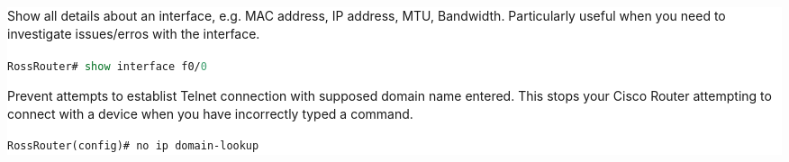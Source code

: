 Show all details about an interface, e.g. MAC address, IP address, MTU, Bandwidth. Particularly useful when you need to investigate issues/erros with the interface.

```tcl
RossRouter# show interface f0/0
```

Prevent attempts to establist Telnet connection with supposed domain name entered. This stops your Cisco Router attempting to connect with a device when you have incorrectly typed a command.

```tcl
RossRouter(config)# no ip domain-lookup
```
